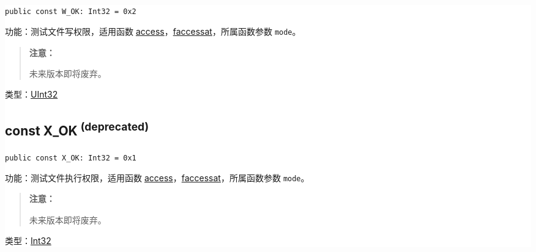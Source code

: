 ```cangjie
public const W_OK: Int32 = 0x2
```

功能：测试文件写权限，适用函数 [access](posix_package_funcs.md#func-accessstring-int32-deprecated)，[faccessat](posix_package_funcs.md#func-faccessatint32-string-int32-int32-deprecated)，所属函数参数 `mode`。

> **注意：**
>
> 未来版本即将废弃。

类型：[UInt32](../../core/core_package_api/core_package_intrinsics.md#uint32)

## const X_OK <sup>(deprecated)</sup>

```cangjie
public const X_OK: Int32 = 0x1
```

功能：测试文件执行权限，适用函数 [access](posix_package_funcs.md#func-accessstring-int32-deprecated)，[faccessat](posix_package_funcs.md#func-faccessatint32-string-int32-int32-deprecated)，所属函数参数 `mode`。

> **注意：**
>
> 未来版本即将废弃。

类型：[Int32](../../core/core_package_api/core_package_intrinsics.md#int32)
